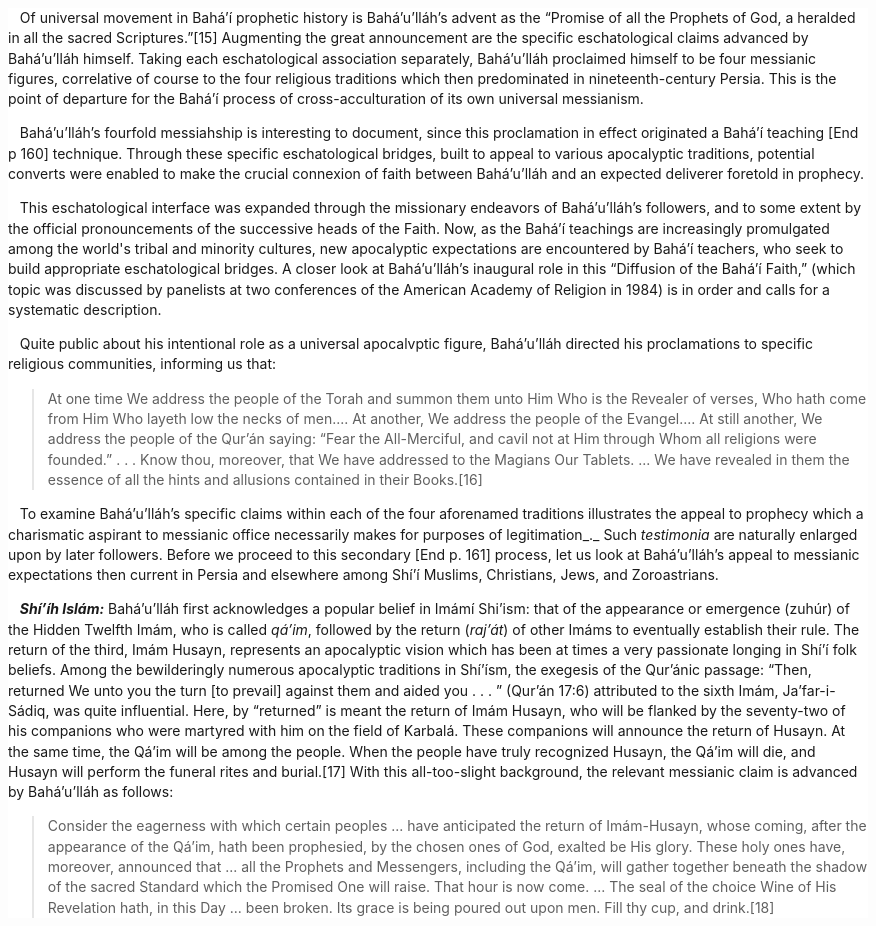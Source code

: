    Of universal movement in Bahá’í prophetic history is Bahá’u’lláh’s advent as the “Promise of all the Prophets of God, a heralded in all the sacred Scriptures.”\[15\] Augmenting the great announcement are the specific eschatological claims advanced by Bahá’u’lláh himself. Taking each eschatological association separately, Bahá’u’lláh proclaimed himself to be four messianic figures, correlative of course to the four religious traditions which then predominated in nineteenth-century Persia. This is the point of departure for the Bahá’í process of cross-acculturation of its own universal messianism.  
  
   Bahá’u’lláh’s fourfold messiahship is interesting to document, since this proclamation in effect originated a Bahá’í teaching \[End p 160\] technique. Through these specific eschatological bridges, built to appeal to various apocalyptic traditions, potential converts were enabled to make the crucial connexion of faith between Bahá’u’lláh and an expected deliverer foretold in prophecy.  
  
   This eschatological interface was expanded through the missionary endeavors of Bahá’u’lláh’s followers, and to some extent by the official pronouncements of the successive heads of the Faith. Now, as the Bahá’í teachings are increasingly promulgated among the world's tribal and minority cultures, new apocalyptic expectations are encountered by Bahá’í teachers, who seek to build appropriate eschatological bridges. A closer look at Bahá’u’lláh’s inaugural role in this “Diffusion of the Bahá’í Faith,” (which topic was discussed by panelists at two conferences of the American Academy of Religion in 1984) is in order and calls for a systematic description.  
  
   Quite public about his intentional role as a universal apocalvptic figure, Bahá’u’lláh directed his proclamations to specific religious communities, informing us that:  

> At one time We address the people of the Torah and summon them unto Him Who is the Revealer of verses, Who hath come from Him Who layeth low the necks of men.... At another, We address the people of the Evangel.... At still another, We address the people of the Qur’án saying: “Fear the All-Merciful, and cavil not at Him through Whom all religions were founded.” . . . Know thou, moreover, that We have addressed to the Magians Our Tablets. ... We have revealed in them the essence of all the hints and allusions contained in their Books.\[16\]

   To examine Bahá’u’lláh’s specific claims within each of the four aforenamed traditions illustrates the appeal to prophecy which a charismatic aspirant to messianic office necessarily makes for purposes of legitimation_._ Such _testimonia_ are naturally enlarged upon by later followers. Before we proceed to this secondary \[End p. 161\] process, let us look at Bahá’u’lláh’s appeal to messianic expectations then current in Persia and elsewhere among Shí’í Muslims, Christians, Jews, and Zoroastrians.  
  
   **_Shí’íh Islám:_** Bahá’u’lláh first acknowledges a popular belief in Imámí Shi’ism: that of the appearance or emergence (zuhúr) of the Hidden Twelfth Imám, who is called _qá’im_, followed by the return (_raj’át_) of other Imáms to eventually establish their rule. The return of the third, Imám Husayn, represents an apocalyptic vision which has been at times a very passionate longing in Shí’í folk beliefs. Among the bewilderingly numerous apocalyptic traditions in Shí’ísm, the exegesis of the Qur’ánic passage: “Then, returned We unto you the turn \[to prevail\] against them and aided you . . . ” (Qur’án 17:6) attributed to the sixth Imám, Ja’far-i-Sádiq, was quite influential. Here, by “returned” is meant the return of Imám Husayn, who will be flanked by the seventy-two of his companions who were martyred with him on the field of Karbalá. These companions will announce the return of Husayn. At the same time, the Qá’im will be among the people. When the people have truly recognized Husayn, the Qá’im will die, and Husayn will perform the funeral rites and burial.\[17\] With this all-too-slight background, the relevant messianic claim is advanced by Bahá’u’lláh as follows:

> Consider the eagerness with which certain peoples ... have anticipated the return of Imám-Husayn, whose coming, after the appearance of the Qá’im, hath been prophesied, by the chosen ones of God, exalted be His glory. These holy ones have, moreover, announced that ... all the Prophets and Messengers, including the Qá’im, will gather together beneath the shadow of the sacred Standard which the Promised One will raise. That hour is now come. ... The seal of the choice Wine of His Revelation hath, in this Day ... been broken. Its grace is being poured out upon men. Fill thy cup, and drink.\[18\]
